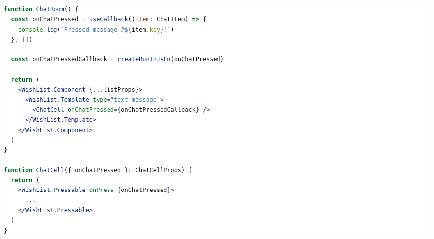 ```jsx
function ChatRoom() {
  const onChatPressed = useCallback((item: ChatItem) => {
    console.log(`Pressed message #${item.key}!`)
  }, [])

  const onChatPressedCallback = createRunInJsFn(onChatPressed)

  return (
    <WishList.Component {...listProps}>
      <WishList.Template type="text-message">
        <ChatCell onChatPressed={onChatPressedCallback} />
      </WishList.Template>
    </WishList.Component>
  )
}

function ChatCell({ onChatPressed }: ChatCellProps) {
  return (
    <WishList.Pressable onPress={onChatPressed}>
      ...
    </WishList.Pressable>
  )
}
```
